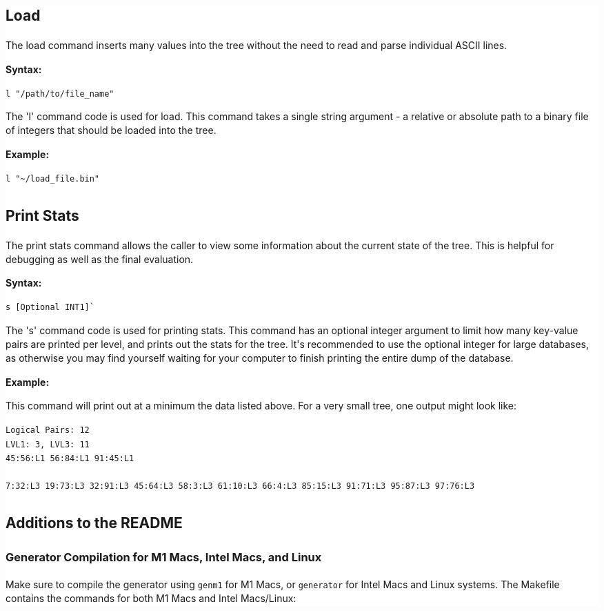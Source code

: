 ## Load

The load command inserts many values into the tree without the need to read and parse individual ASCII lines.

**Syntax:**

```
l "/path/to/file_name"
```

The 'l' command code is used for load. This command takes a single string argument - a relative or absolute path to a binary file of integers that should be loaded into the tree.

**Example:**

```
l "~/load_file.bin"
```

## Print Stats

The print stats command allows the caller to view some information about the current state of the tree. This is helpful for debugging as well as the final evaluation.

**Syntax:**

```
s [Optional INT1]`
```

The 's' command code is used for printing stats. This command has an optional integer argument to limit how many key-value pairs are printed per level, and prints out the stats for the tree. It's recommended to use the optional integer for large databases, as otherwise you may find yourself waiting for your computer to finish printing the entire dump of the database.

**Example:**

This command will print out at a minimum the data listed above. For a very small tree, one output might look like:

```
Logical Pairs: 12
LVL1: 3, LVL3: 11
45:56:L1 56:84:L1 91:45:L1

7:32:L3 19:73:L3 32:91:L3 45:64:L3 58:3:L3 61:10:L3 66:4:L3 85:15:L3 91:71:L3 95:87:L3 97:76:L3
```

## Additions to the README

### Generator Compilation for M1 Macs, Intel Macs, and Linux

Make sure to compile the generator using `genm1` for M1 Macs, or `generator` for Intel Macs and Linux systems. The Makefile contains the commands for both M1 Macs and Intel Macs/Linux:
